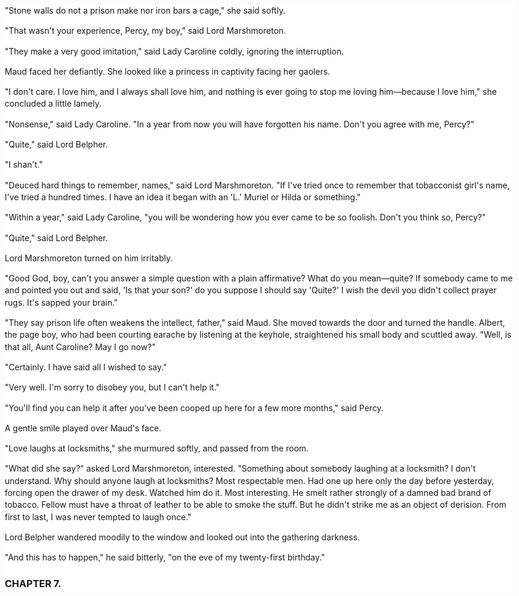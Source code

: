 "Stone walls do not a prison make nor iron bars a cage," she said softly.

"That wasn't your experience, Percy, my boy," said Lord Marshmoreton.

"They make a very good imitation," said Lady Caroline coldly, ignoring the interruption.

Maud faced her defiantly. She looked like a princess in captivity facing her gaolers.

"I don't care. I love him, and I always shall love him, and nothing is ever going to stop me loving him—because I love him," she concluded a little lamely.

"Nonsense," said Lady Caroline. "In a year from now you will have forgotten his name. Don't you agree with me, Percy?"

"Quite," said Lord Belpher.

"I shan't."

"Deuced hard things to remember, names," said Lord Marshmoreton. "If I've tried once to remember that tobacconist girl's name, I've tried a hundred times. I have an idea it began with an 'L.' Muriel or Hilda or something."

"Within a year," said Lady Caroline, "you will be wondering how you ever came to be so foolish. Don't you think so, Percy?"

"Quite," said Lord Belpher.

Lord Marshmoreton turned on him irritably.

"Good God, boy, can't you answer a simple question with a plain affirmative? What do you mean—quite? If somebody came to me and pointed you out and said, 'Is that your son?' do you suppose I should say 'Quite?' I wish the devil you didn't collect prayer rugs. It's sapped your brain."

"They say prison life often weakens the intellect, father," said Maud. She moved towards the door and turned the handle. Albert, the page boy, who had been courting earache by listening at the keyhole, straightened his small body and scuttled away. "Well, is that all, Aunt Caroline? May I go now?"

"Certainly. I have said all I wished to say."

"Very well. I'm sorry to disobey you, but I can't help it."

"You'll find you can help it after you've been cooped up here for a few more months," said Percy.

A gentle smile played over Maud's face.

"Love laughs at locksmiths," she murmured softly, and passed from the room.

"What did she say?" asked Lord Marshmoreton, interested. "Something about somebody laughing at a locksmith? I don't understand. Why should anyone laugh at locksmiths? Most respectable men. Had one up here only the day before yesterday, forcing open the drawer of my desk. Watched him do it. Most interesting. He smelt rather strongly of a damned bad brand of tobacco. Fellow must have a throat of leather to be able to smoke the stuff. But he didn't strike me as an object of derision. From first to last, I was never tempted to laugh once."

Lord Belpher wandered moodily to the window and looked out into the gathering darkness.

"And this has to happen," he said bitterly, "on the eve of my twenty-first birthday."


### CHAPTER 7.
